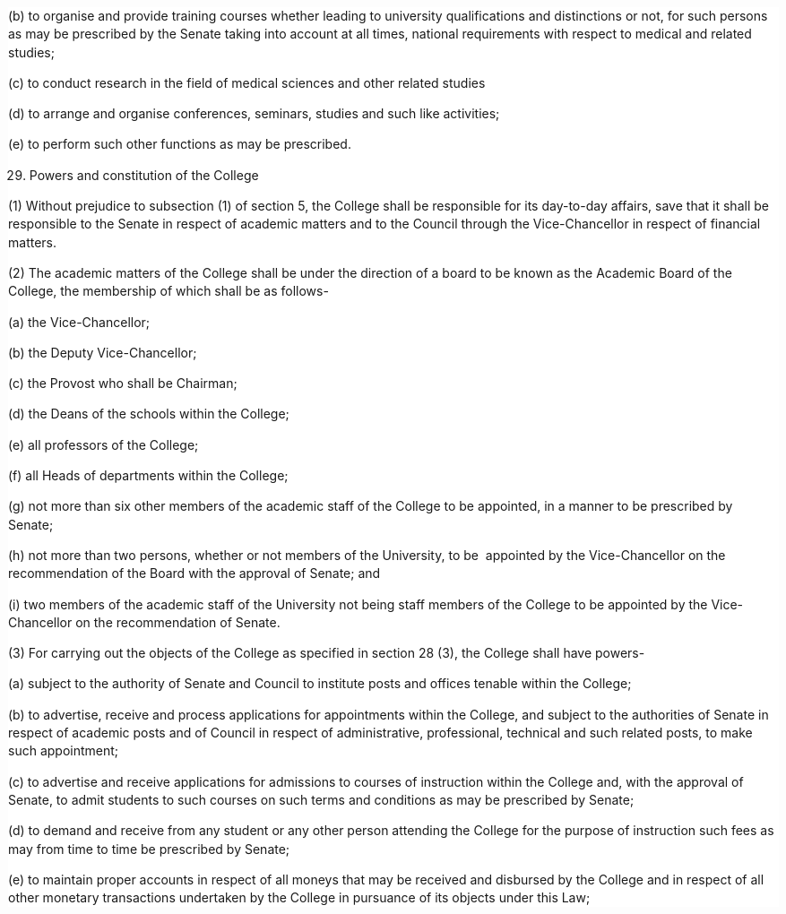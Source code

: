 (b) to organise and provide training courses whether leading to university qualifications and distinctions or not, for such persons as may be prescribed by the Senate taking into account at all times, national requirements with respect to medical and related studies;

(c) to conduct research in the field of medical sciences and other related studies

(d) to arrange and organise conferences, seminars, studies and such like activities;

(e) to perform such other functions as may be prescribed.

29. Powers and constitution of the College

(1) Without prejudice to subsection (1) of section 5, the College shall be responsible for its day-to-day affairs, save that it shall be responsible to the Senate in respect of academic matters and to the Council through the Vice-Chancellor in respect of financial matters.

(2) The academic matters of the College shall be under the direction of a board to be known as the Academic Board of the College, the membership of which shall be as follows-

(a) the Vice-Chancellor;

(b) the Deputy Vice-Chancellor;

(c) the Provost who shall be Chairman;

(d) the Deans of the schools within the College;

(e) all professors of the College;

(f) all Heads of departments within the College;

(g) not more than six other members of the academic staff of the College to be appointed, in a manner to be prescribed by Senate;

(h) not more than two persons, whether or not members of the University, to be  appointed by the Vice-Chancellor on the recommendation of the Board with the approval of Senate; and

(i) two members of the academic staff of the University not being staff members of the College to be appointed by the Vice-Chancellor on the recommendation of Senate.

(3) For carrying out the objects of the College as specified in section 28 (3), the College shall have powers-

(a) subject to the authority of Senate and Council to institute posts and offices tenable within the College;

(b) to advertise, receive and process applications for appointments within the College, and subject to the authorities of Senate in respect of academic posts and of Council in respect of administrative, professional, technical and such related posts, to make such appointment;

(c) to advertise and receive applications for admissions to courses of instruction within the College and, with the approval of Senate, to admit students to such courses on such terms and conditions as may be prescribed by Senate;

(d) to demand and receive from any student or any other person attending the College for the purpose of instruction such fees as may from time to time be prescribed by Senate;

(e) to maintain proper accounts in respect of all moneys that may be received and disbursed by the College and in respect of all other monetary transactions undertaken by the College in pursuance of its objects under this Law;
